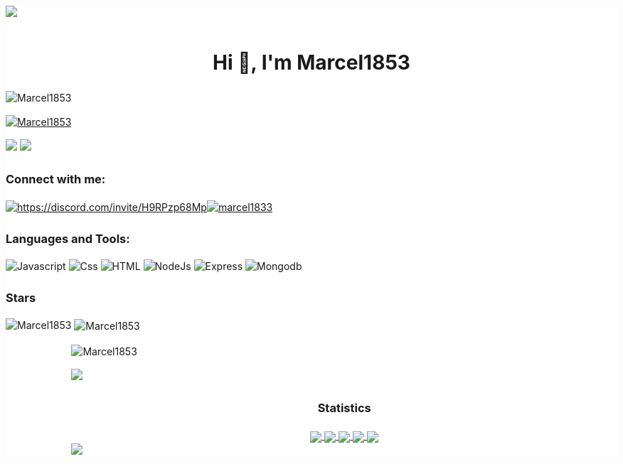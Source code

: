 <img src="https://raw.githubusercontent.com/BEPb/BEPb/5c63fa170d1cbbb0b1974f05a3dbe6aca3f5b7f3/assets/Bottom_up.svg" width="100%" />
<h1 align="center">Hi 👋, I'm Marcel1853</h1>
<p align="left"> <img src="https://komarev.com/ghpvc/?username=Marcel1853&label=Profile%20views&color=0e75b6&style=flat" alt="Marcel1853" /> </p>

<p align="left"> <a href="https://github.com/ryo-ma/github-profile-trophy"><img src="https://github-profile-trophy.vercel.app/?username=Marcel1853&theme=dark_lover" alt="Marcel1853" /></a> </p>

<div> <a href="https://github.com/Marcel1853" target="_blank"><img src="https://img.shields.io/badge/GitHub-100000?style=for-the-badge&logo=github&logoColor=white" target="_blank"></a>
<a href="https://instagram.com/marcel18533" target="_blank"><img src="https://img.shields.io/badge/Instagram-E4405F?style=for-the-badge&logo=instagram&logoColor=white" target="_blank"></a>
</div><h3 align="left">Connect with me:</h3>
<p align="left">
<a href="https://discord.gg/https://discord.com/invite/H9RPzp68Mp" target="blank"><img align="center" src="https://raw.githubusercontent.com/teamedwardforever/Readme-Generator/71f25dd8b98329b168142a6b782a107b75eab178/svg/Social/discord.svg" alt="https://discord.com/invite/H9RPzp68Mp" height="30" width="40" /></a><a href="https://instagram.com/marcel1833" target="blank"><img align="center" src="https://raw.githubusercontent.com/teamedwardforever/Readme-Generator/71f25dd8b98329b168142a6b782a107b75eab178/svg/Social/instagram.svg" alt="marcel1833" height="30" width="40" /></a></p>

<h3 align="left">Languages and Tools:</h3>
<p align="left">
<img src="https://raw.githubusercontent.com/teamedwardforever/Readme-Generator/71f25dd8b98329b168142a6b782a107b75eab178/svg/Skills/Languages/javascript-original.svg" alt="Javascript" width="40" height="40"/>
<img src="https://raw.githubusercontent.com/teamedwardforever/Readme-Generator/71f25dd8b98329b168142a6b782a107b75eab178/svg/Skills/Frontend/css3-original-wordmark.svg" alt="Css" width="40" height="40"/>
<img src="https://raw.githubusercontent.com/teamedwardforever/Readme-Generator/71f25dd8b98329b168142a6b782a107b75eab178/svg/Skills/Frontend/html5-original-wordmark.svg" alt="HTML" width="40" height="40"/>
<img src="https://raw.githubusercontent.com/teamedwardforever/Readme-Generator/71f25dd8b98329b168142a6b782a107b75eab178/svg/Skills/Backend/nodejs-original-wordmark.svg" alt="NodeJs" width="40" height="40"/>
<img src="https://raw.githubusercontent.com/teamedwardforever/Readme-Generator/71f25dd8b98329b168142a6b782a107b75eab178/svg/Skills/Backend/express-original-wordmark.svg" alt="Express" width="40" height="40"/>
<img src="https://raw.githubusercontent.com/teamedwardforever/Readme-Generator/71f25dd8b98329b168142a6b782a107b75eab178/svg/Skills/Database/mongodb-original-wordmark.svg" alt="Mongodb" width="40" height="40"/>
</p>

<h3 align="left">Stars</h3>
<img align="left" height="180em" src="https://github-readme-stats.vercel.app/api/top-langs/?username=Marcel1853&langs_count=8&theme=dark" alt=Marcel1853 />

<p>&nbsp;<img align="center" height="180em" src="https://github-readme-stats.vercel.app/api?username=Marcel1853&show_icons=true&locale=en&theme=dark" alt="Marcel1853" /></p>

<p><img align="center" height="180em" src="https://github-readme-streak-stats.herokuapp.com/?user=Marcel1853&theme=dark" alt="Marcel1853" /></p>

<img src="https://user-images.githubusercontent.com/73097560/115834477-dbab4500-a447-11eb-908a-139a6edaec5c.gif"><h3 align="center">Statistics</h3>
<div align="center">
<a href="https://github.com/Marcel1853">
<img align="center" src="http://github-profile-summary-cards.vercel.app/api/cards/stats?username=Marcel1853&theme=dark" height="180em" />
<img align="center" src="http://github-profile-summary-cards.vercel.app/api/cards/most-commit-language?username=Marcel1853&theme=dark" height="180em" />
<img align="center" src="http://github-profile-summary-cards.vercel.app/api/cards/repos-per-language?username=Marcel1853&theme=dark" height="180em" />
<img align="center" src="http://github-profile-summary-cards.vercel.app/api/cards/productive-time?username=Marcel1853&theme=2077" height="180em" />
<img align="center" src="http://github-profile-summary-cards.vercel.app/api/cards/profile-details?username=Marcel1853&theme=2077" height="180em" />
</div>

<img src="https://raw.githubusercontent.com/Trilokia/Trilokia/379277808c61ef204768a61bbc5d25bc7798ccf1/bottom_header.svg" />
